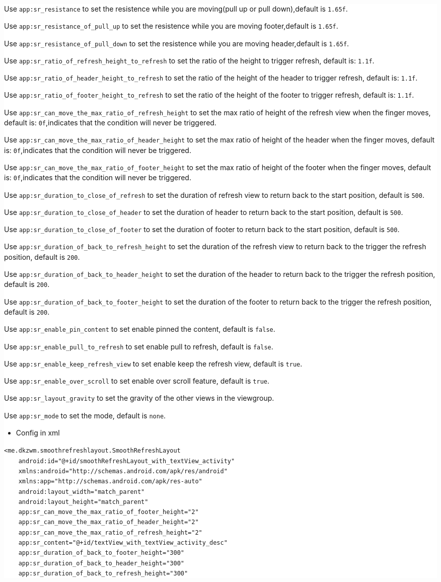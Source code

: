 Use `app:sr_resistance` to set the resistence while you are moving(pull up or pull down),default is `1.65f`.   
 
Use `app:sr_resistance_of_pull_up` to set the resistence while you are moving footer,default is `1.65f`.    

Use `app:sr_resistance_of_pull_down` to set the resistence while you are moving header,default is `1.65f`.    

Use `app:sr_ratio_of_refresh_height_to_refresh` to set the ratio of the height to trigger refresh, default is: `1.1f`.   
 
Use `app:sr_ratio_of_header_height_to_refresh` to set the ratio of the height of the header to trigger refresh, default is: `1.1f`.    

Use `app:sr_ratio_of_footer_height_to_refresh` to set the ratio of the height of the footer to trigger refresh, default is: `1.1f`.    

Use `app:sr_can_move_the_max_ratio_of_refresh_height` to set the max ratio of height of the refresh view when the finger moves, default is: `0f`,indicates that the condition will never be triggered.    

Use `app:sr_can_move_the_max_ratio_of_header_height` to set the max ratio of height of the header when the finger moves, default is: `0f`,indicates that the condition will never be triggered.    

Use `app:sr_can_move_the_max_ratio_of_footer_height` to set the max ratio of height of the footer when the finger moves, default is: `0f`,indicates that the condition will never be triggered.    

Use `app:sr_duration_to_close_of_refresh` to set the duration of refresh view to return back to the start position, default is `500`.    

Use `app:sr_duration_to_close_of_header` to set the duration of header to return back to the start position, default is `500`.    

Use `app:sr_duration_to_close_of_footer` to set the duration of footer to return back to the start position, default is `500`.    

Use `app:sr_duration_of_back_to_refresh_height` to set the duration of the refresh view to return back to the trigger the refresh position, default is `200`.    

Use `app:sr_duration_of_back_to_header_height` to set the duration of the header to return back to the trigger the refresh position, default is `200`.    
 
Use `app:sr_duration_of_back_to_footer_height` to set the duration of the footer to return back to the trigger the refresh position,
 default is `200`.    
 
Use `app:sr_enable_pin_content` to set enable pinned the content, default is `false`.    

Use `app:sr_enable_pull_to_refresh` to set enable pull to refresh, default is `false`.    

Use `app:sr_enable_keep_refresh_view` to set enable keep the refresh view, default is `true`.   

Use `app:sr_enable_over_scroll` to set enable over scroll feature, default is `true`.   

Use `app:sr_layout_gravity` to set the gravity of the other views in the viewgroup.    

Use `app:sr_mode` to set the mode, default is `none`.   

* Config in xml
````
<me.dkzwm.smoothrefreshlayout.SmoothRefreshLayout
    android:id="@+id/smoothRefreshLayout_with_textView_activity"
    xmlns:android="http://schemas.android.com/apk/res/android"
    xmlns:app="http://schemas.android.com/apk/res-auto"
    android:layout_width="match_parent"
    android:layout_height="match_parent"
    app:sr_can_move_the_max_ratio_of_footer_height="2"
    app:sr_can_move_the_max_ratio_of_header_height="2"
    app:sr_can_move_the_max_ratio_of_refresh_height="2"
    app:sr_content="@+id/textView_with_textView_activity_desc"
    app:sr_duration_of_back_to_footer_height="300"
    app:sr_duration_of_back_to_header_height="300"
    app:sr_duration_of_back_to_refresh_height="300"
````